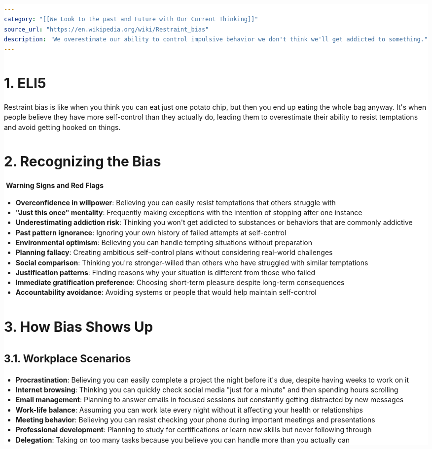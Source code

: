 ```yaml
---
category: "[[We Look to the past and Future with Our Current Thinking]]"
source_url: "https://en.wikipedia.org/wiki/Restraint_bias"
description: "We overestimate our ability to control impulsive behavior we don't think we'll get addicted to something."
---
```


# 1. ELI5

Restraint bias is like when you think you can eat just one potato chip, but then you end up eating the whole bag anyway. It's when people believe they have more self-control than they actually do, leading them to overestimate their ability to resist temptations and avoid getting hooked on things.

# 2. Recognizing the Bias

️ **Warning Signs and Red Flags**

- **Overconfidence in willpower**: Believing you can easily resist temptations that others struggle with
- **"Just this once" mentality**: Frequently making exceptions with the intention of stopping after one instance
- **Underestimating addiction risk**: Thinking you won't get addicted to substances or behaviors that are commonly addictive
- **Past pattern ignorance**: Ignoring your own history of failed attempts at self-control
- **Environmental optimism**: Believing you can handle tempting situations without preparation
- **Planning fallacy**: Creating ambitious self-control plans without considering real-world challenges
- **Social comparison**: Thinking you're stronger-willed than others who have struggled with similar temptations
- **Justification patterns**: Finding reasons why your situation is different from those who failed
- **Immediate gratification preference**: Choosing short-term pleasure despite long-term consequences
- **Accountability avoidance**: Avoiding systems or people that would help maintain self-control

# 3. How Bias Shows Up

## 3.1. **Workplace Scenarios**

- **Procrastination**: Believing you can easily complete a project the night before it's due, despite having weeks to work on it
- **Internet browsing**: Thinking you can quickly check social media "just for a minute" and then spending hours scrolling
- **Email management**: Planning to answer emails in focused sessions but constantly getting distracted by new messages
- **Work-life balance**: Assuming you can work late every night without it affecting your health or relationships
- **Meeting behavior**: Believing you can resist checking your phone during important meetings and presentations
- **Professional development**: Planning to study for certifications or learn new skills but never following through
- **Delegation**: Taking on too many tasks because you believe you can handle more than you actually can
